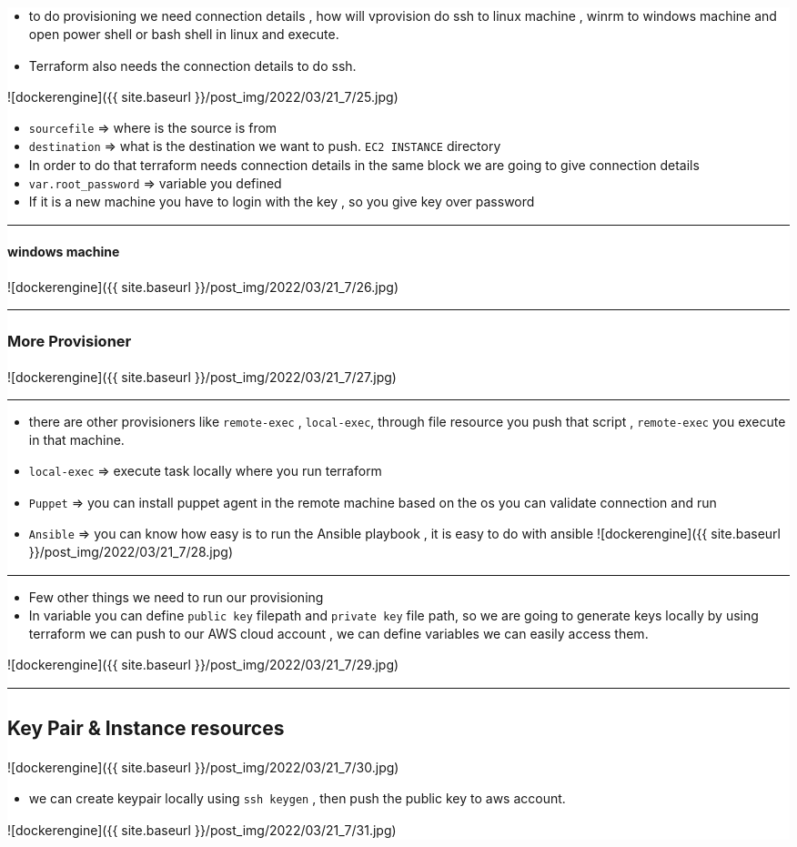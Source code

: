 - to do provisioning we need connection details , how will  vprovision do ssh to linux machine , winrm to windows machine and open power shell or bash shell in linux and execute. 

- Terraform also needs the connection details to do ssh.

![dockerengine]({{ site.baseurl }}/post_img/2022/03/21_7/25.jpg)

- `sourcefile` => where is the source is from 
- `destination` => what is the destination we want to push. `EC2 INSTANCE` directory
- In order to do that terraform needs connection details in the same block we are going to give connection details
- `var.root_password` => variable you defined
- If it is a new machine you have to login with the key , so you give key over password
---
#### windows machine

![dockerengine]({{ site.baseurl }}/post_img/2022/03/21_7/26.jpg)

---
### More Provisioner

![dockerengine]({{ site.baseurl }}/post_img/2022/03/21_7/27.jpg)

---
- there are other provisioners like `remote-exec` , `local-exec`, through file resource you push that script , `remote-exec` you execute in that machine.
- `local-exec` => execute task locally where you run terraform

- `Puppet` => you can install puppet agent in the remote machine based on the os you can validate connection and run
- `Ansible` => you can know how easy is to run the Ansible playbook , it is easy to do with ansible
![dockerengine]({{ site.baseurl }}/post_img/2022/03/21_7/28.jpg)

--- 
- Few other things we need to run our provisioning
- In variable you can define `public key` filepath and `private key` file path, so we are going to generate keys locally by using terraform we can push to our AWS cloud account , we can define variables we can easily access them.

![dockerengine]({{ site.baseurl }}/post_img/2022/03/21_7/29.jpg)

---
## Key Pair & Instance resources

![dockerengine]({{ site.baseurl }}/post_img/2022/03/21_7/30.jpg)

- we can create keypair locally using `ssh keygen` , then push the public key to aws account.

![dockerengine]({{ site.baseurl }}/post_img/2022/03/21_7/31.jpg)
